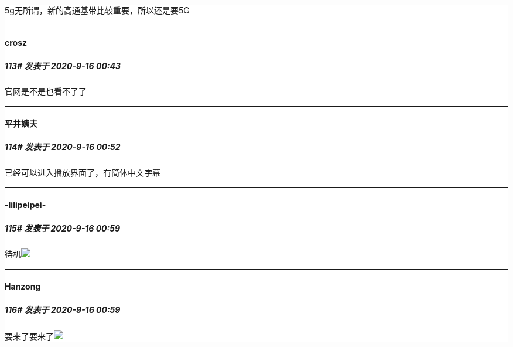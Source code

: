 

5g无所谓，新的高通基带比较重要，所以还是要5G







*****

####  crosz  
##### 113#       发表于 2020-9-16 00:43




官网是不是也看不了了







*****

####  平井姨夫  
##### 114#       发表于 2020-9-16 00:52




已经可以进入播放界面了，有简体中文字幕







*****

####  -lilipeipei-  
##### 115#       发表于 2020-9-16 00:59




待机<img src="https://static.saraba1st.com/image/smiley/face2017/033.png" referrerpolicy="no-referrer">







*****

####  Hanzong  
##### 116#       发表于 2020-9-16 00:59




要来了要来了<img src="https://static.saraba1st.com/image/smiley/face2017/033.png" referrerpolicy="no-referrer">


